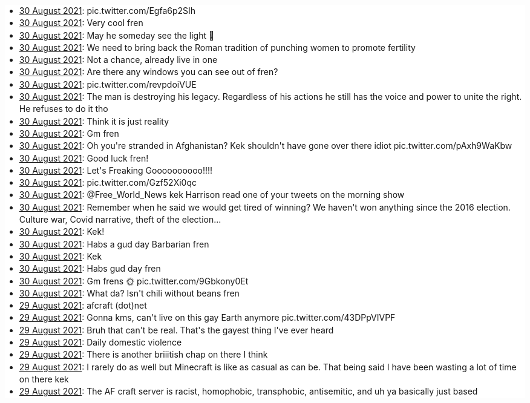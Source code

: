 * [30 August 2021](https://web.archive.org/web/20210830165724/https://twitter.com/Ch3mgroyp/status/1432370423677825026): pic.twitter.com/Egfa6p2SIh 
* [30 August 2021](https://web.archive.org/web/20210830161317/https://twitter.com/Ch3mgroyp/status/1432368527529361414): Very cool fren 
* [30 August 2021](https://web.archive.org/web/20210830155541/https://twitter.com/Ch3mgroyp/status/1432365118030061572): May he someday see the light 🙏 
* [30 August 2021](https://web.archive.org/web/20210830155335/https://twitter.com/Ch3mgroyp/status/1432363387829297157): We need to bring back the Roman tradition of punching women to promote fertility 
* [30 August 2021](https://web.archive.org/web/20210830155510/https://twitter.com/Ch3mgroyp/status/1432363245495521280): Not a chance, already live in one 
* [30 August 2021](https://web.archive.org/web/20210830163203/https://twitter.com/Ch3mgroyp/status/1432361805553229829): Are there any windows you can see out of fren? 
* [30 August 2021](https://web.archive.org/web/20210830154936/https://twitter.com/Ch3mgroyp/status/1432361621763104770): pic.twitter.com/revpdoiVUE 
* [30 August 2021](https://web.archive.org/web/20210830155521/https://twitter.com/Ch3mgroyp/status/1432361519048757249): The man is destroying his legacy. Regardless of his actions he still has the voice and power to unite the right. He refuses to do it tho 
* [30 August 2021](https://web.archive.org/web/20210830155423/https://twitter.com/Ch3mgroyp/status/1432361252475572232): Think it is just reality 
* [30 August 2021](https://web.archive.org/web/20210830152044/https://twitter.com/Ch3mgroyp/status/1432356645766586368): Gm fren 
* [30 August 2021](https://web.archive.org/web/20210830145933/https://twitter.com/Ch3mgroyp/status/1432352702869262336): Oh you're stranded in Afghanistan? Kek shouldn't have gone over there idiot pic.twitter.com/pAxh9WaKbw 
* [30 August 2021](https://web.archive.org/web/20210830152401/https://twitter.com/Ch3mgroyp/status/1432352196889387016): Good luck fren! 
* [30 August 2021](https://web.archive.org/web/20210830150717/https://twitter.com/Ch3mgroyp/status/1432351987123752963): Let's Freaking Goooooooooo!!!! 
* [30 August 2021](https://web.archive.org/web/20210830144534/https://twitter.com/Ch3mgroyp/status/1432349557598396427): pic.twitter.com/Gzf52Xi0qc 
* [30 August 2021](https://web.archive.org/web/20210830145148/https://twitter.com/Ch3mgroyp/status/1432350975537393669): @Free_World_News  kek Harrison read one of your tweets on the morning show 
* [30 August 2021](https://web.archive.org/web/20210830144534/https://twitter.com/Ch3mgroyp/status/1432349557598396427): Remember when he said we would get tired of winning? We haven't won anything since the 2016 election. Culture war, Covid narrative, theft of the election... 
* [30 August 2021](https://web.archive.org/web/20210830142747/https://twitter.com/Ch3mgroyp/status/1432344173814943744): Kek! 
* [30 August 2021](https://web.archive.org/web/20210830141108/https://twitter.com/Ch3mgroyp/status/1432342819788701698): Habs a gud day Barbarian fren 
* [30 August 2021](https://web.archive.org/web/20210830121833/https://twitter.com/Ch3mgroyp/status/1432316301289086980): Kek 
* [30 August 2021](https://web.archive.org/web/20210830121051/https://twitter.com/Ch3mgroyp/status/1432314435981484032): Habs gud day fren 
* [30 August 2021](https://web.archive.org/web/20210830121051/https://twitter.com/Ch3mgroyp/status/1432314435981484032): Gm frens 🌞 pic.twitter.com/9Gbkony0Et 
* [30 August 2021](https://web.archive.org/web/20210830004505/https://twitter.com/Ch3mgroyp/status/1432142236427423745): What da? Isn't chili without beans fren 
* [29 August 2021](https://web.archive.org/web/20210829225517/https://twitter.com/Ch3mgroyp/status/1432114590788329480): afcraft (dot)net 
* [29 August 2021](https://web.archive.org/web/20210829215140/https://twitter.com/Ch3mgroyp/status/1432098580140068870): Gonna kms, can't live on this gay Earth anymore pic.twitter.com/43DPpVIVPF 
* [29 August 2021](https://web.archive.org/web/20210829214828/https://twitter.com/Ch3mgroyp/status/1432097796010741761): Bruh that can't be real. That's the gayest thing I've ever heard 
* [29 August 2021](https://web.archive.org/web/20210829193535/https://twitter.com/Ch3mgroyp/status/1432060742900015108): Daily domestic violence 
* [29 August 2021](https://web.archive.org/web/20210829184619/https://twitter.com/Ch3mgroyp/status/1432046390419640329): There is another briiitish chap on there I think 
* [29 August 2021](https://web.archive.org/web/20210829183528/https://twitter.com/Ch3mgroyp/status/1432044705169223682): I rarely do as well but Minecraft is like as casual as can be. That being said I have been wasting a lot of time on there kek 
* [29 August 2021](https://web.archive.org/web/20210829183528/https://twitter.com/Ch3mgroyp/status/1432044705169223682): The AF craft server is racist, homophobic, transphobic, antisemitic, and uh ya basically just based 